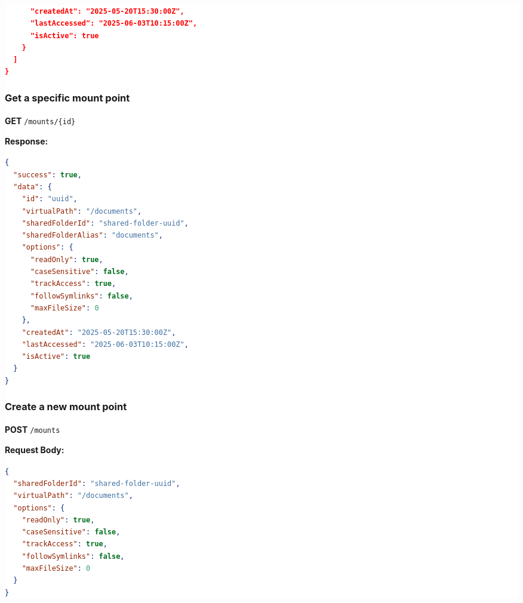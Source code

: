 ```json
      "createdAt": "2025-05-20T15:30:00Z",
      "lastAccessed": "2025-06-03T10:15:00Z",
      "isActive": true
    }
  ]
}
```

### Get a specific mount point

**GET** `/mounts/{id}`

**Response:**
```json
{
  "success": true,
  "data": {
    "id": "uuid",
    "virtualPath": "/documents",
    "sharedFolderId": "shared-folder-uuid",
    "sharedFolderAlias": "documents",
    "options": {
      "readOnly": true,
      "caseSensitive": false,
      "trackAccess": true,
      "followSymlinks": false,
      "maxFileSize": 0
    },
    "createdAt": "2025-05-20T15:30:00Z",
    "lastAccessed": "2025-06-03T10:15:00Z",
    "isActive": true
  }
}
```

### Create a new mount point

**POST** `/mounts`

**Request Body:**
```json
{
  "sharedFolderId": "shared-folder-uuid",
  "virtualPath": "/documents",
  "options": {
    "readOnly": true,
    "caseSensitive": false,
    "trackAccess": true,
    "followSymlinks": false,
    "maxFileSize": 0
  }
}
```
